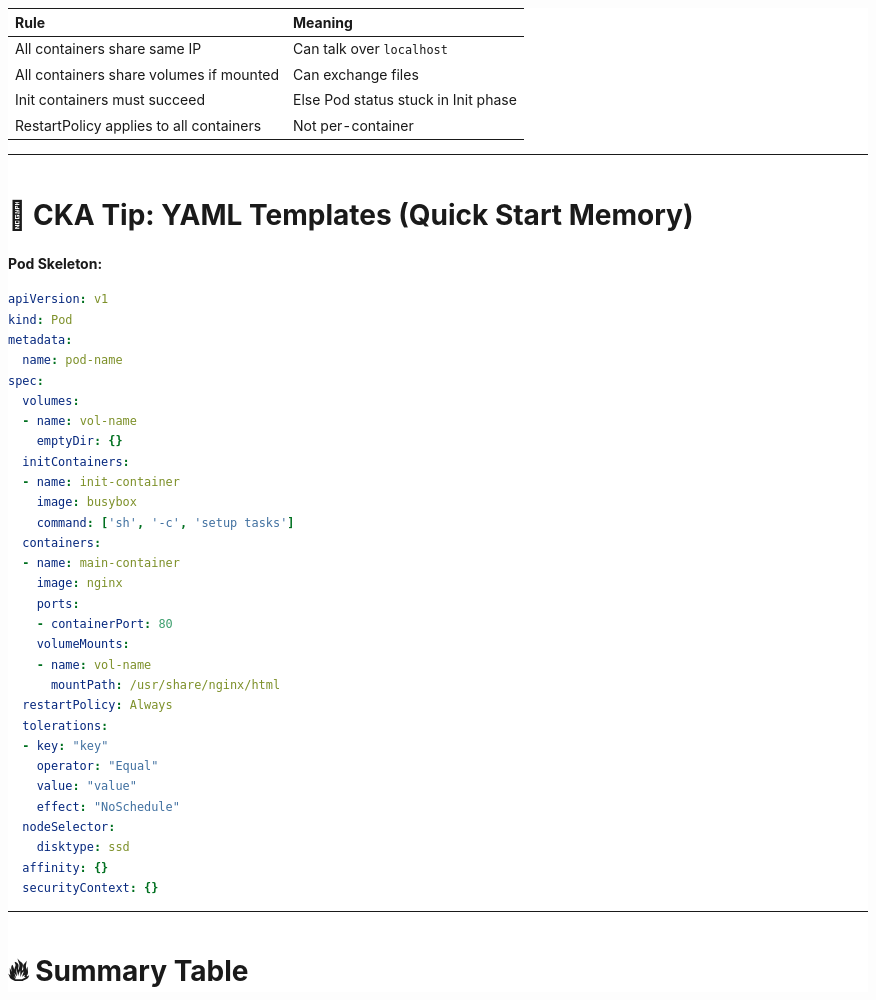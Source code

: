 | Rule | Meaning |
|:-----|:--------|
| All containers share same IP | Can talk over `localhost` |
| All containers share volumes if mounted | Can exchange files |
| Init containers must succeed | Else Pod status stuck in Init phase |
| RestartPolicy applies to all containers | Not per-container |

---

# 📌 CKA Tip: YAML Templates (Quick Start Memory)

**Pod Skeleton:**
```yaml
apiVersion: v1
kind: Pod
metadata:
  name: pod-name
spec:
  volumes:
  - name: vol-name
    emptyDir: {}
  initContainers:
  - name: init-container
    image: busybox
    command: ['sh', '-c', 'setup tasks']
  containers:
  - name: main-container
    image: nginx
    ports:
    - containerPort: 80
    volumeMounts:
    - name: vol-name
      mountPath: /usr/share/nginx/html
  restartPolicy: Always
  tolerations:
  - key: "key"
    operator: "Equal"
    value: "value"
    effect: "NoSchedule"
  nodeSelector:
    disktype: ssd
  affinity: {}
  securityContext: {}
```

---

# 🔥 Summary Table
